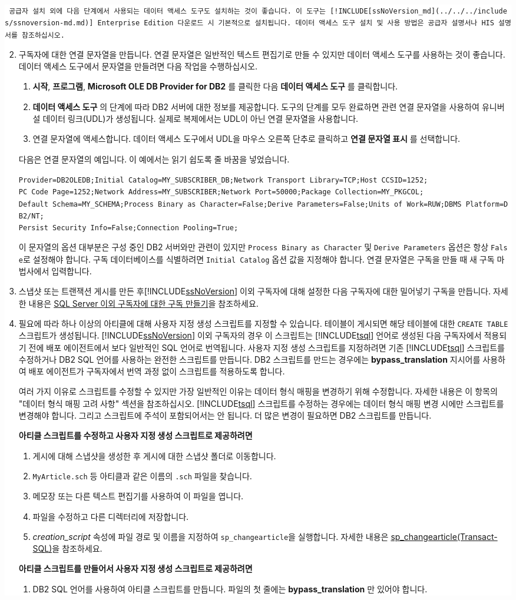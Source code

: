      공급자 설치 외에 다음 단계에서 사용되는 데이터 액세스 도구도 설치하는 것이 좋습니다. 이 도구는 [!INCLUDE[ssNoVersion_md](../../../includes/ssnoversion-md.md)] Enterprise Edition 다운로드 시 기본적으로 설치됩니다. 데이터 액세스 도구 설치 및 사용 방법은 공급자 설명서나 HIS 설명서를 참조하십시오.  
  
2.  구독자에 대한 연결 문자열을 만듭니다. 연결 문자열은 일반적인 텍스트 편집기로 만들 수 있지만 데이터 액세스 도구를 사용하는 것이 좋습니다. 데이터 액세스 도구에서 문자열을 만들려면 다음 작업을 수행하십시오.  
  
    1.  **시작**, **프로그램**, **Microsoft OLE DB Provider for DB2** 를 클릭한 다음 **데이터 액세스 도구** 를 클릭합니다.  
  
    2.  **데이터 액세스 도구** 의 단계에 따라 DB2 서버에 대한 정보를 제공합니다. 도구의 단계를 모두 완료하면 관련 연결 문자열을 사용하여 유니버설 데이터 링크(UDL)가 생성됩니다. 실제로 복제에서는 UDL이 아닌 연결 문자열을 사용합니다.  
  
    3.  연결 문자열에 액세스합니다. 데이터 액세스 도구에서 UDL을 마우스 오른쪽 단추로 클릭하고 **연결 문자열 표시** 를 선택합니다.  
  
     다음은 연결 문자열의 예입니다. 이 예에서는 읽기 쉽도록 줄 바꿈을 넣었습니다.  
  
    ```  
    Provider=DB2OLEDB;Initial Catalog=MY_SUBSCRIBER_DB;Network Transport Library=TCP;Host CCSID=1252;  
    PC Code Page=1252;Network Address=MY_SUBSCRIBER;Network Port=50000;Package Collection=MY_PKGCOL;  
    Default Schema=MY_SCHEMA;Process Binary as Character=False;Derive Parameters=False;Units of Work=RUW;DBMS Platform=DB2/NT;  
    Persist Security Info=False;Connection Pooling=True;  
    ```  
  
     이 문자열의 옵션 대부분은 구성 중인 DB2 서버와만 관련이 있지만 `Process Binary as Character` 및 `Derive Parameters` 옵션은 항상 `False`로 설정해야 합니다. 구독 데이터베이스를 식별하려면 `Initial Catalog` 옵션 값을 지정해야 합니다. 연결 문자열은 구독을 만들 때 새 구독 마법사에서 입력합니다.  
  
3.  스냅샷 또는 트랜잭션 게시를 만든 후[!INCLUDE[ssNoVersion](../../../includes/ssnoversion-md.md)] 이외 구독자에 대해 설정한 다음 구독자에 대한 밀어넣기 구독을 만듭니다. 자세한 내용은 [SQL Server 이외 구독자에 대한 구독 만들기](../../../relational-databases/replication/create-a-subscription-for-a-non-sql-server-subscriber.md)을 참조하세요.  
  
4.  필요에 따라 하나 이상의 아티클에 대해 사용자 지정 생성 스크립트를 지정할 수 있습니다. 테이블이 게시되면 해당 테이블에 대한 `CREATE TABLE` 스크립트가 생성됩니다. [!INCLUDE[ssNoVersion](../../../includes/ssnoversion-md.md)] 이외 구독자의 경우 이 스크립트는 [!INCLUDE[tsql](../../../includes/tsql-md.md)] 언어로 생성된 다음 구독자에서 적용되기 전에 배포 에이전트에서 보다 일반적인 SQL 언어로 번역됩니다. 사용자 지정 생성 스크립트를 지정하려면 기존 [!INCLUDE[tsql](../../../includes/tsql-md.md)] 스크립트를 수정하거나 DB2 SQL 언어를 사용하는 완전한 스크립트를 만듭니다. DB2 스크립트를 만드는 경우에는 **bypass_translation** 지시어를 사용하여 배포 에이전트가 구독자에서 번역 과정 없이 스크립트를 적용하도록 합니다.  
  
     여러 가지 이유로 스크립트를 수정할 수 있지만 가장 일반적인 이유는 데이터 형식 매핑을 변경하기 위해 수정합니다. 자세한 내용은 이 항목의 "데이터 형식 매핑 고려 사항" 섹션을 참조하십시오. [!INCLUDE[tsql](../../../includes/tsql-md.md)] 스크립트를 수정하는 경우에는 데이터 형식 매핑 변경 시에만 스크립트를 변경해야 합니다. 그리고 스크립트에 주석이 포함되어서는 안 됩니다. 더 많은 변경이 필요하면 DB2 스크립트를 만듭니다.  
  
     **아티클 스크립트를 수정하고 사용자 지정 생성 스크립트로 제공하려면**  
  
    1.  게시에 대해 스냅샷을 생성한 후 게시에 대한 스냅샷 폴더로 이동합니다.  
  
    2.  `MyArticle.sch` 등 아티클과 같은 이름의 `.sch` 파일을 찾습니다.  
  
    3.  메모장 또는 다른 텍스트 편집기를 사용하여 이 파일을 엽니다.  
  
    4.  파일을 수정하고 다른 디렉터리에 저장합니다.  
  
    5.  *creation_script* 속성에 파일 경로 및 이름을 지정하여 `sp_changearticle`을 실행합니다. 자세한 내용은 [sp_changearticle&#40;Transact-SQL&#41;](../../../relational-databases/system-stored-procedures/sp-changearticle-transact-sql.md)을 참조하세요.  
  
     **아티클 스크립트를 만들어서 사용자 지정 생성 스크립트로 제공하려면**  
  
    1.  DB2 SQL 언어를 사용하여 아티클 스크립트를 만듭니다. 파일의 첫 줄에는 **bypass_translation** 만 있어야 합니다.  
  